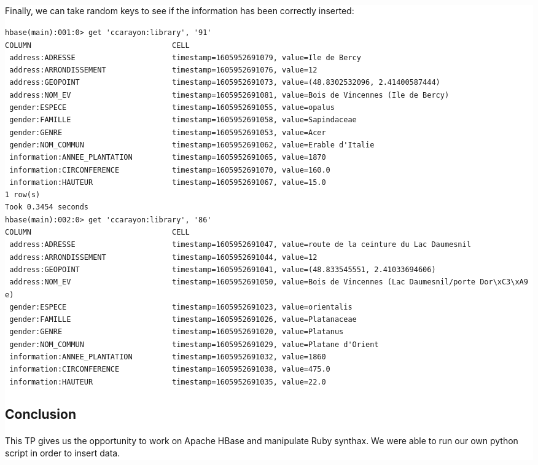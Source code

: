 Finally, we can take random keys to see if the information has been correctly inserted:
```
hbase(main):001:0> get 'ccarayon:library', '91'
COLUMN                                CELL                                                                                                        
 address:ADRESSE                      timestamp=1605952691079, value=Ile de Bercy                                                                 
 address:ARRONDISSEMENT               timestamp=1605952691076, value=12                                                                           
 address:GEOPOINT                     timestamp=1605952691073, value=(48.8302532096, 2.41400587444)                                               
 address:NOM_EV                       timestamp=1605952691081, value=Bois de Vincennes (Ile de Bercy)                                             
 gender:ESPECE                        timestamp=1605952691055, value=opalus                                                                       
 gender:FAMILLE                       timestamp=1605952691058, value=Sapindaceae                                                                  
 gender:GENRE                         timestamp=1605952691053, value=Acer                                                                         
 gender:NOM_COMMUN                    timestamp=1605952691062, value=Erable d'Italie                                                              
 information:ANNEE_PLANTATION         timestamp=1605952691065, value=1870                                                                         
 information:CIRCONFERENCE            timestamp=1605952691070, value=160.0                                                                        
 information:HAUTEUR                  timestamp=1605952691067, value=15.0                                                                         
1 row(s)
Took 0.3454 seconds                                                                                                                               
hbase(main):002:0> get 'ccarayon:library', '86'
COLUMN                                CELL                                                                                                        
 address:ADRESSE                      timestamp=1605952691047, value=route de la ceinture du Lac Daumesnil                                        
 address:ARRONDISSEMENT               timestamp=1605952691044, value=12                                                                           
 address:GEOPOINT                     timestamp=1605952691041, value=(48.833545551, 2.41033694606)                                                
 address:NOM_EV                       timestamp=1605952691050, value=Bois de Vincennes (Lac Daumesnil/porte Dor\xC3\xA9e)                         
 gender:ESPECE                        timestamp=1605952691023, value=orientalis                                                                   
 gender:FAMILLE                       timestamp=1605952691026, value=Platanaceae                                                                  
 gender:GENRE                         timestamp=1605952691020, value=Platanus                                                                     
 gender:NOM_COMMUN                    timestamp=1605952691029, value=Platane d'Orient                                                             
 information:ANNEE_PLANTATION         timestamp=1605952691032, value=1860                                                                         
 information:CIRCONFERENCE            timestamp=1605952691038, value=475.0                                                                        
 information:HAUTEUR                  timestamp=1605952691035, value=22.0      
```

## Conclusion

This TP gives us the opportunity to work on Apache HBase and manipulate Ruby synthax. 
We were able to run our own python script in order to insert data.
